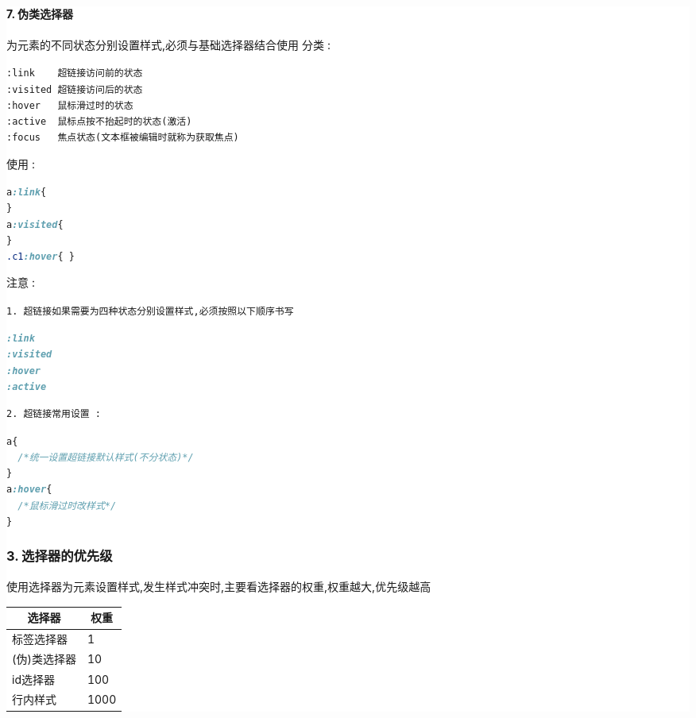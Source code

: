#### 7. 伪类选择器

为元素的不同状态分别设置样式,必须与基础选择器结合使用
分类 :

```
:link 	 超链接访问前的状态
:visited 超链接访问后的状态
:hover	 鼠标滑过时的状态
:active  鼠标点按不抬起时的状态(激活)
:focus	 焦点状态(文本框被编辑时就称为获取焦点)
```

使用 :

```css
a:link{
}
a:visited{
}
.c1:hover{ }
```

注意 :

    1. 超链接如果需要为四种状态分别设置样式,必须按照以下顺序书写

  ```css
  :link
  :visited
  :hover
  :active
  ```

    2. 超链接常用设置 :

  ```css
  a{
  	/*统一设置超链接默认样式(不分状态)*/
  }
  a:hover{
  	/*鼠标滑过时改样式*/
  }
  ```

### 3. 选择器的优先级

使用选择器为元素设置样式,发生样式冲突时,主要看选择器的权重,权重越大,优先级越高

| 选择器       | 权重 |
| ------------ | ---- |
| 标签选择器   | 1    |
| (伪)类选择器 | 10   |
| id选择器     | 100  |
| 行内样式     | 1000 |
